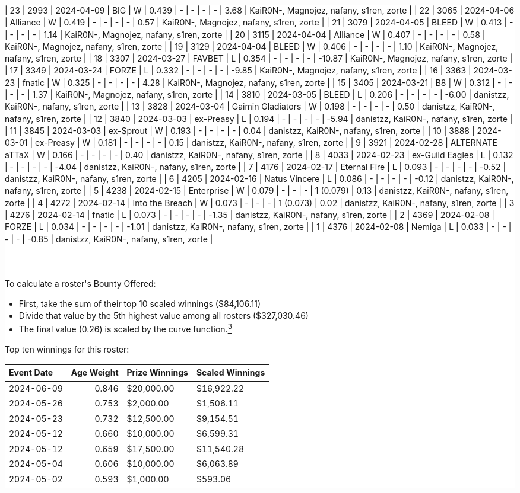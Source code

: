 |           23 |     2993 | 2024-04-09 | BIG               | W   | 0.439      | -            | -                | -                | -         |     3.68 | KaiR0N-, Magnojez, nafany, s1ren, zorte |
|           22 |     3065 | 2024-04-06 | Alliance          | W   | 0.419      | -            | -                | -                | -         |     0.57 | KaiR0N-, Magnojez, nafany, s1ren, zorte |
|           21 |     3079 | 2024-04-05 | BLEED             | W   | 0.413      | -            | -                | -                | -         |     1.14 | KaiR0N-, Magnojez, nafany, s1ren, zorte |
|           20 |     3115 | 2024-04-04 | Alliance          | W   | 0.407      | -            | -                | -                | -         |     0.58 | KaiR0N-, Magnojez, nafany, s1ren, zorte |
|           19 |     3129 | 2024-04-04 | BLEED             | W   | 0.406      | -            | -                | -                | -         |     1.10 | KaiR0N-, Magnojez, nafany, s1ren, zorte |
|           18 |     3307 | 2024-03-27 | FAVBET            | L   | 0.354      | -            | -                | -                | -         |   -10.87 | KaiR0N-, Magnojez, nafany, s1ren, zorte |
|           17 |     3349 | 2024-03-24 | FORZE             | L   | 0.332      | -            | -                | -                | -         |    -9.85 | KaiR0N-, Magnojez, nafany, s1ren, zorte |
|           16 |     3363 | 2024-03-23 | fnatic            | W   | 0.325      | -            | -                | -                | -         |     4.28 | KaiR0N-, Magnojez, nafany, s1ren, zorte |
|           15 |     3405 | 2024-03-21 | B8                | W   | 0.312      | -            | -                | -                | -         |     1.37 | KaiR0N-, Magnojez, nafany, s1ren, zorte |
|           14 |     3810 | 2024-03-05 | BLEED             | L   | 0.206      | -            | -                | -                | -         |    -6.00 | danistzz, KaiR0N-, nafany, s1ren, zorte |
|           13 |     3828 | 2024-03-04 | Gaimin Gladiators | W   | 0.198      | -            | -                | -                | -         |     0.50 | danistzz, KaiR0N-, nafany, s1ren, zorte |
|           12 |     3840 | 2024-03-03 | ex-Preasy         | L   | 0.194      | -            | -                | -                | -         |    -5.94 | danistzz, KaiR0N-, nafany, s1ren, zorte |
|           11 |     3845 | 2024-03-03 | ex-Sprout         | W   | 0.193      | -            | -                | -                | -         |     0.04 | danistzz, KaiR0N-, nafany, s1ren, zorte |
|           10 |     3888 | 2024-03-01 | ex-Preasy         | W   | 0.181      | -            | -                | -                | -         |     0.15 | danistzz, KaiR0N-, nafany, s1ren, zorte |
|            9 |     3921 | 2024-02-28 | ALTERNATE aTTaX   | W   | 0.166      | -            | -                | -                | -         |     0.40 | danistzz, KaiR0N-, nafany, s1ren, zorte |
|            8 |     4033 | 2024-02-23 | ex-Guild Eagles   | L   | 0.132      | -            | -                | -                | -         |    -4.04 | danistzz, KaiR0N-, nafany, s1ren, zorte |
|            7 |     4176 | 2024-02-17 | Eternal Fire      | L   | 0.093      | -            | -                | -                | -         |    -0.52 | danistzz, KaiR0N-, nafany, s1ren, zorte |
|            6 |     4205 | 2024-02-16 | Natus Vincere     | L   | 0.086      | -            | -                | -                | -         |    -0.12 | danistzz, KaiR0N-, nafany, s1ren, zorte |
|            5 |     4238 | 2024-02-15 | Enterprise        | W   | 0.079      | -            | -                | -                | 1 (0.079) |     0.13 | danistzz, KaiR0N-, nafany, s1ren, zorte |
|            4 |     4272 | 2024-02-14 | Into the Breach   | W   | 0.073      | -            | -                | -                | 1 (0.073) |     0.02 | danistzz, KaiR0N-, nafany, s1ren, zorte |
|            3 |     4276 | 2024-02-14 | fnatic            | L   | 0.073      | -            | -                | -                | -         |    -1.35 | danistzz, KaiR0N-, nafany, s1ren, zorte |
|            2 |     4369 | 2024-02-08 | FORZE             | L   | 0.034      | -            | -                | -                | -         |    -1.01 | danistzz, KaiR0N-, nafany, s1ren, zorte |
|            1 |     4376 | 2024-02-08 | Nemiga            | L   | 0.033      | -            | -                | -                | -         |    -0.85 | danistzz, KaiR0N-, nafany, s1ren, zorte |

<br />
<span id="table2"></span><br />
To calculate a roster's Bounty Offered:<br />

- First, take the sum of their top 10 scaled winnings ($84,106.11)
- Divide that value by the 5th highest value among all rosters ($327,030.46)
- The final value (0.26) is scaled by the curve function.[<sup>3</sup>](#curveFunction)

Top ten winnings for this roster:<br />

| Event Date | Age Weight | Prize Winnings | Scaled Winnings |
| :- | -: | :- | :- |
| 2024-06-09 |      0.846 | $20,000.00     | $16,922.22      |
| 2024-05-26 |      0.753 | $2,000.00      | $1,506.11       |
| 2024-05-23 |      0.732 | $12,500.00     | $9,154.51       |
| 2024-05-12 |      0.660 | $10,000.00     | $6,599.31       |
| 2024-05-12 |      0.659 | $17,500.00     | $11,540.28      |
| 2024-05-04 |      0.606 | $10,000.00     | $6,063.89       |
| 2024-05-02 |      0.593 | $1,000.00      | $593.06         |